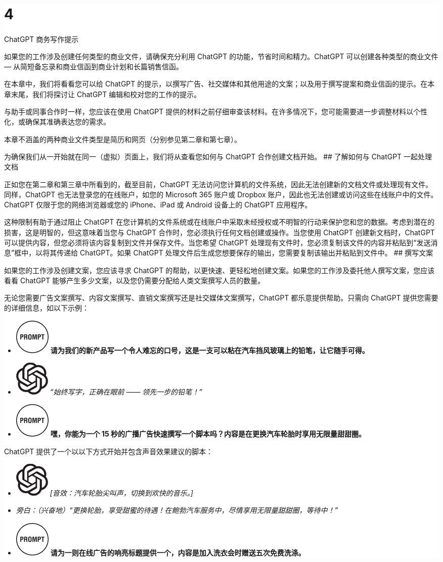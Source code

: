 # 4

ChatGPT 商务写作提示

如果您的工作涉及创建任何类型的商业文件，请确保充分利用 ChatGPT 的功能，节省时间和精力。ChatGPT 可以创建各种类型的商业文件 — 从简短备忘录和商业信函到商业计划和长篇销售信函。

在本章中，我们将看看您可以给 ChatGPT 的提示，以撰写广告、社交媒体和其他用途的文案；以及用于撰写提案和商业信函的提示。在本章末尾，我们将探讨让 ChatGPT 编辑和校对您的工作的提示。

与助手或同事合作时一样，您应该在使用 ChatGPT 提供的材料之前仔细审查该材料。在许多情况下，您可能需要进一步调整材料以个性化，或确保其准确表达您的需求。

本章不涵盖的两种商业文件类型是简历和网页（分别参见第二章和第七章）。

为确保我们从一开始就在同一（虚拟）页面上，我们将从查看您如何与 ChatGPT 合作创建文档开始。  ## 了解如何与 ChatGPT 一起处理文档

正如您在第二章和第三章中所看到的，截至目前，ChatGPT 无法访问您计算机的文件系统，因此无法创建新的文档文件或处理现有文件。同样，ChatGPT 也无法登录您的在线账户，如您的 Microsoft 365 账户或 Dropbox 账户，因此也无法创建或访问这些在线账户中的文件。ChatGPT 仅限于您的网络浏览器或您的 iPhone、iPad 或 Android 设备上的 ChatGPT 应用程序。

这种限制有助于通过阻止 ChatGPT 在您计算机的文件系统或在线账户中采取未经授权或不明智的行动来保护您和您的数据。考虑到潜在的损害，这是明智的，但这意味着当您与 ChatGPT 合作时，您必须执行任何文档创建或操作。当您使用 ChatGPT 创建新文档时，ChatGPT 可以提供内容，但您必须将该内容复制到文件并保存文件。当您希望 ChatGPT 处理现有文件时，您必须复制该文件的内容并粘贴到“发送消息”框中，以将其传递给 ChatGPT。如果 ChatGPT 处理文件后生成您想要保存的输出，您需要复制该输出并粘贴到文件中。  ## 撰写文案

如果您的工作涉及创建文案，您应该寻求 ChatGPT 的帮助，以更快速、更轻松地创建文案。如果您的工作涉及委托他人撰写文案，您应该看看 ChatGPT 能够产生多少文案，以及您仍需要分配给人类文案撰写人员的数量。

无论您需要广告文案撰写、内容文案撰写、直销文案撰写还是社交媒体文案撰写，ChatGPT 都乐意提供帮助。只需向 ChatGPT 提供您需要的详细信息，如以下示例：

+   ![提示图标](img/prompticon.png) **请为我们的新产品写一个令人难忘的口号，这是一支可以粘在汽车挡风玻璃上的铅笔，让它随手可得。**

+   ![Chatgpt 图标](img/chatgpticon.png) *“始终写字，正确在眼前 —— 领先一步的铅笔！”*

+   ![提示图标](img/prompticon.png) **嘿，你能为一个 15 秒的广播广告快速撰写一个脚本吗？内容是在更换汽车轮胎时享用无限量甜甜圈。**

ChatGPT 提供了一个以以下方式开始并包含声音效果建议的脚本：

+   ![Chatgpt 图标](img/chatgpticon.png) *[音效：汽车轮胎尖叫声，切换到欢快的音乐。]*

+   *旁白：（兴奋地）“更换轮胎，享受甜蜜的待遇！在鲍勃汽车服务中，尽情享用无限量甜甜圈，等待中！”*

+   ![提示图标](img/prompticon.png) **请为一则在线广告的响亮标题提供一个，内容是加入洗衣会时赠送五次免费洗涤。**
